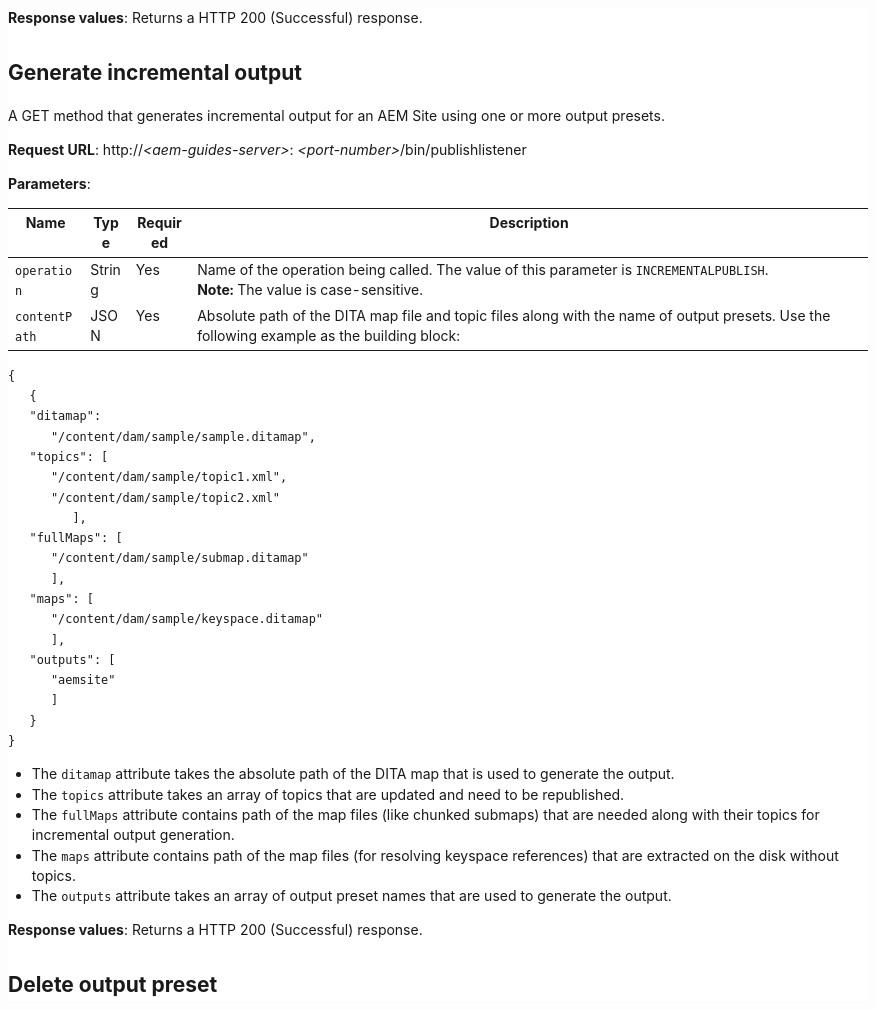 **Response values**:
Returns a HTTP 200 \(Successful\) response.

## Generate incremental output 

A GET method that generates incremental output for an AEM Site using one or more output presets.

**Request URL**:
http://*<aem-guides-server\>*: *<port-number\>*/bin/publishlistener

**Parameters**:

|Name|Type|Required|Description|
|----|----|--------|-----------|
|`operation`|String|Yes|Name of the operation being called. The value of this parameter is `INCREMENTALPUBLISH`. <br>**Note:** The value is case-sensitive.|
|`contentPath`|JSON|Yes|Absolute path of the DITA map file and topic files along with the name of output presets. Use the following example as the building block:|

```XML
{
   {   
   "ditamap": 
      "/content/dam/sample/sample.ditamap",   
   "topics": [     
      "/content/dam/sample/topic1.xml",     
      "/content/dam/sample/topic2.xml"   
         ],   
   "fullMaps": [     
      "/content/dam/sample/submap.ditamap"   
      ],   
   "maps": [     
      "/content/dam/sample/keyspace.ditamap"   
      ],   
   "outputs": [     
      "aemsite"   
      ] 
   }
}
```

- The `ditamap` attribute takes the absolute path of the DITA map that is used to generate the output. 
- The `topics` attribute takes an array of topics that are updated and need to be republished.
- The `fullMaps` attribute contains path of the map files \(like chunked submaps\) that are needed along with their topics for incremental output generation. 
- The `maps` attribute contains path of the map files \(for resolving keyspace references\) that are extracted on the disk without topics. 
- The `outputs` attribute takes an array of output preset names that are used to generate the output.

**Response values**:
Returns a HTTP 200 \(Successful\) response.

## Delete output preset 
